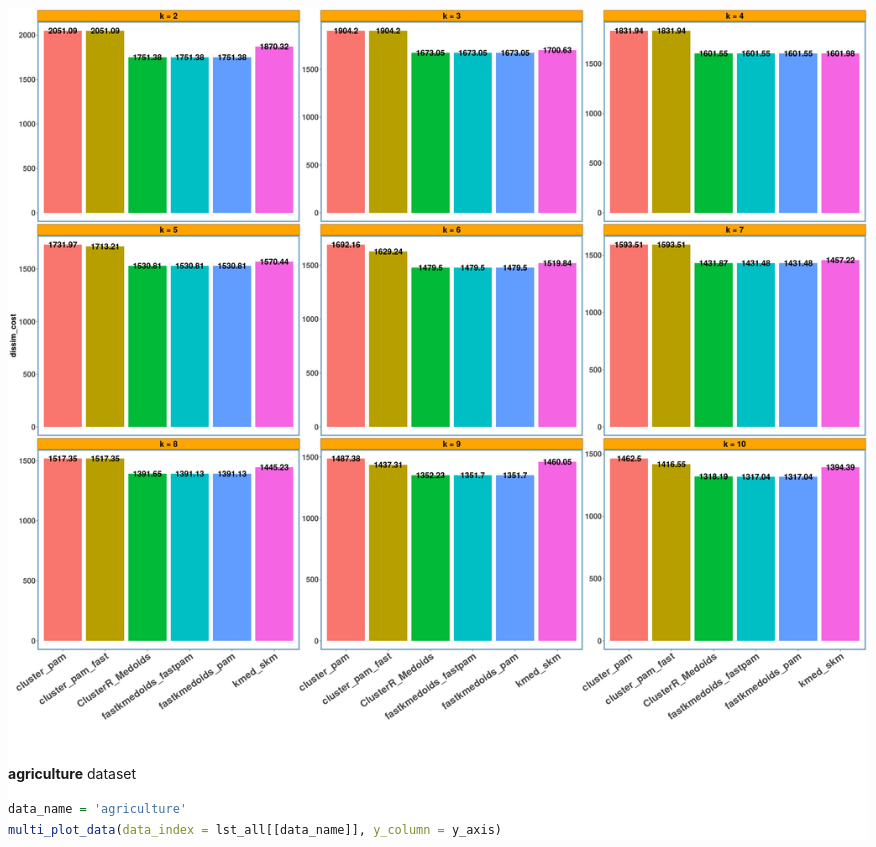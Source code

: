 ![Alt Text](/images/comparison_ClusterR/dissim_cost_soybean-1.png)

<br> **agriculture** dataset

``` r
data_name = 'agriculture'
multi_plot_data(data_index = lst_all[[data_name]], y_column = y_axis)
```
